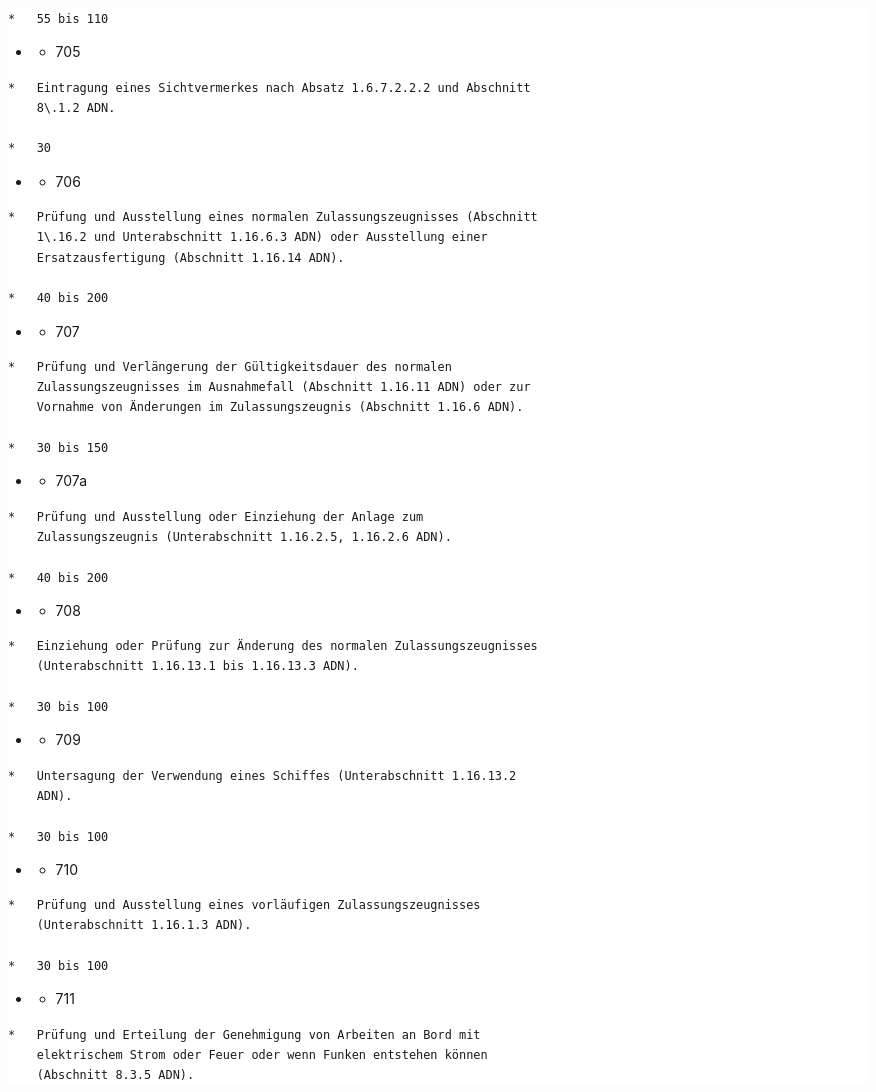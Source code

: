     *   55 bis 110


*    *   705

    *   Eintragung eines Sichtvermerkes nach Absatz 1.6.7.2.2.2 und Abschnitt
        8\.1.2 ADN.

    *   30


*    *   706

    *   Prüfung und Ausstellung eines normalen Zulassungszeugnisses (Abschnitt
        1\.16.2 und Unterabschnitt 1.16.6.3 ADN) oder Ausstellung einer
        Ersatzausfertigung (Abschnitt 1.16.14 ADN).

    *   40 bis 200


*    *   707

    *   Prüfung und Verlängerung der Gültigkeitsdauer des normalen
        Zulassungszeugnisses im Ausnahmefall (Abschnitt 1.16.11 ADN) oder zur
        Vornahme von Änderungen im Zulassungszeugnis (Abschnitt 1.16.6 ADN).

    *   30 bis 150


*    *   707a

    *   Prüfung und Ausstellung oder Einziehung der Anlage zum
        Zulassungszeugnis (Unterabschnitt 1.16.2.5, 1.16.2.6 ADN).

    *   40 bis 200


*    *   708

    *   Einziehung oder Prüfung zur Änderung des normalen Zulassungszeugnisses
        (Unterabschnitt 1.16.13.1 bis 1.16.13.3 ADN).

    *   30 bis 100


*    *   709

    *   Untersagung der Verwendung eines Schiffes (Unterabschnitt 1.16.13.2
        ADN).

    *   30 bis 100


*    *   710

    *   Prüfung und Ausstellung eines vorläufigen Zulassungszeugnisses
        (Unterabschnitt 1.16.1.3 ADN).

    *   30 bis 100


*    *   711

    *   Prüfung und Erteilung der Genehmigung von Arbeiten an Bord mit
        elektrischem Strom oder Feuer oder wenn Funken entstehen können
        (Abschnitt 8.3.5 ADN).
